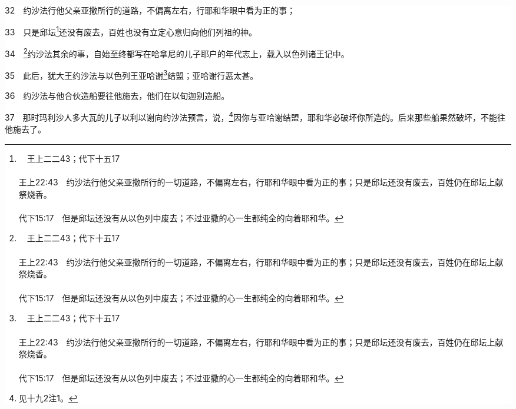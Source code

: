 32　约沙法行他父亲亚撒所行的道路，不偏离左右，行耶和华眼中看为正的事；

33　只是邱坛[^a]还没有废去，百姓也没有立定心意归向他们列祖的神。

[^a]:　王上二二43；代下十五17<br><br>王上22:43　约沙法行他父亲亚撒所行的一切道路，不偏离左右，行耶和华眼中看为正的事；只是邱坛还没有废去，百姓仍在邱坛上献祭烧香。<br><br>代下15:17　但是邱坛还没有从以色列中废去；不过亚撒的心一生都纯全的向着耶和华。

34　[^a]约沙法其余的事，自始至终都写在哈拿尼的儿子耶户的年代志上，载入以色列诸王记中。

[^a]:　王上二二45<br><br>王上22:45　约沙法其余的事，和他所显出的勇力，并他怎样争战，岂不都写在犹大诸王记上吗？

35　此后，犹大王约沙法与以色列王亚哈谢[^a]结盟；亚哈谢行恶太甚。

[^a]:　王上二二44；代下十八1；十九2<br><br>王上22:44　约沙法与以色列王和好。<br><br>代下18:1　约沙法大有财富和尊荣，就与亚哈结亲。<br><br>代下19:2　先见哈拿尼的儿子耶户出来迎接约沙法王，对他说，你岂当帮助恶人，爱那恨恶耶和华的人呢？因此耶和华的忿怒临到了你。

36　约沙法与他合伙造船要往他施去，他们在以旬迦别造船。

37　那时玛利沙人多大瓦的儿子以利以谢向约沙法预言，说，[^1]因你与亚哈谢结盟，耶和华必破坏你所造的。后来那些船果然破坏，不能往他施去了。

[^1]:见十九2注1。


